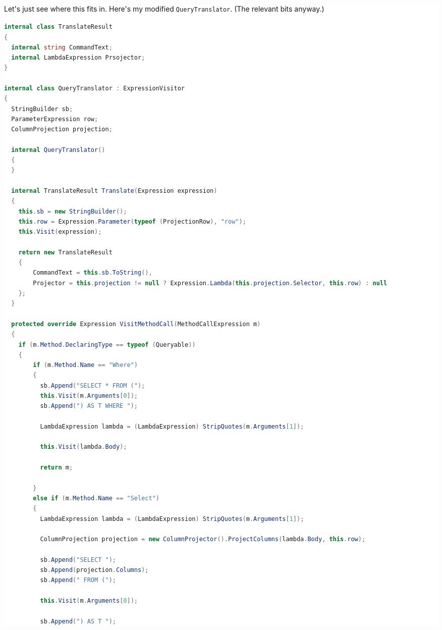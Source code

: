 Let's just see where this fits in. Here's my modified `QueryTranslator`. (The relevant bits anyway.)
```csharp
internal class TranslateResult
{
  internal string CommandText;
  internal LambdaExpression Prsojector;
}

internal class QueryTranslator : ExpressionVisitor
{
  StringBuilder sb;
  ParameterExpression row;
  ColumnProjection projection;

  internal QueryTranslator()
  {
  }

  internal TranslateResult Translate(Expression expression)
  {
    this.sb = new StringBuilder();
    this.row = Expression.Parameter(typeof (ProjectionRow), "row");
    this.Visit(expression);

    return new TranslateResult
    {
        CommandText = this.sb.ToString(),
        Projector = this.projection != null ? Expression.Lambda(this.projection.Selector, this.row) : null
    };
  }

  protected override Expression VisitMethodCall(MethodCallExpression m)
  {
    if (m.Method.DeclaringType == typeof (Queryable))
    {
        if (m.Method.Name == "Where")
        {
          sb.Append("SELECT * FROM (");
          this.Visit(m.Arguments[0]);
          sb.Append(") AS T WHERE ");

          LambdaExpression lambda = (LambdaExpression) StripQuotes(m.Arguments[1]);

          this.Visit(lambda.Body);

          return m;

        }
        else if (m.Method.Name == "Select")
        {
          LambdaExpression lambda = (LambdaExpression) StripQuotes(m.Arguments[1]);

          ColumnProjection projection = new ColumnProjector().ProjectColumns(lambda.Body, this.row);

          sb.Append("SELECT ");
          sb.Append(projection.Columns);
          sb.Append(" FROM (");

          this.Visit(m.Arguments[0]);

          sb.Append(") AS T ");
```